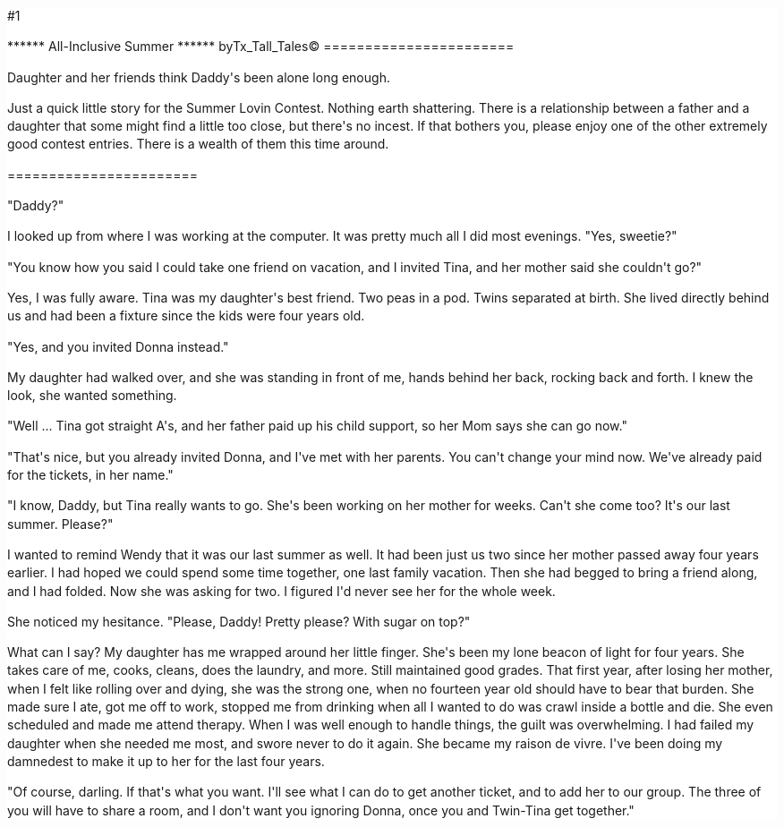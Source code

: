 #1 

 

 ****** All-Inclusive Summer ****** byTx_Tall_Tales© ======================= 

 Daughter and her friends think Daddy's been alone long enough. 

 Just a quick little story for the Summer Lovin Contest. Nothing earth shattering. There is a relationship between a father and a daughter that some might find a little too close, but there's no incest. If that bothers you, please enjoy one of the other extremely good contest entries. There is a wealth of them this time around. 

 ======================= 

 "Daddy?" 

 I looked up from where I was working at the computer. It was pretty much all I did most evenings. "Yes, sweetie?" 

 "You know how you said I could take one friend on vacation, and I invited Tina, and her mother said she couldn't go?" 

 Yes, I was fully aware. Tina was my daughter's best friend. Two peas in a pod. Twins separated at birth. She lived directly behind us and had been a fixture since the kids were four years old. 

 "Yes, and you invited Donna instead." 

 My daughter had walked over, and she was standing in front of me, hands behind her back, rocking back and forth. I knew the look, she wanted something. 

 "Well ... Tina got straight A's, and her father paid up his child support, so her Mom says she can go now." 

 "That's nice, but you already invited Donna, and I've met with her parents. You can't change your mind now. We've already paid for the tickets, in her name." 

 "I know, Daddy, but Tina really wants to go. She's been working on her mother for weeks. Can't she come too? It's our last summer. Please?" 

 I wanted to remind Wendy that it was our last summer as well. It had been just us two since her mother passed away four years earlier. I had hoped we could spend some time together, one last family vacation. Then she had begged to bring a friend along, and I had folded. Now she was asking for two. I figured I'd never see her for the whole week. 

 She noticed my hesitance. "Please, Daddy! Pretty please? With sugar on top?" 

 What can I say? My daughter has me wrapped around her little finger. She's been my lone beacon of light for four years. She takes care of me, cooks, cleans, does the laundry, and more. Still maintained good grades. That first year, after losing her mother, when I felt like rolling over and dying, she was the strong one, when no fourteen year old should have to bear that burden. She made sure I ate, got me off to work, stopped me from drinking when all I wanted to do was crawl inside a bottle and die. She even scheduled and made me attend therapy. When I was well enough to handle things, the guilt was overwhelming. I had failed my daughter when she needed me most, and swore never to do it again. She became my raison de vivre. I've been doing my damnedest to make it up to her for the last four years. 

 "Of course, darling. If that's what you want. I'll see what I can do to get another ticket, and to add her to our group. The three of you will have to share a room, and I don't want you ignoring Donna, once you and Twin-Tina get together." 
